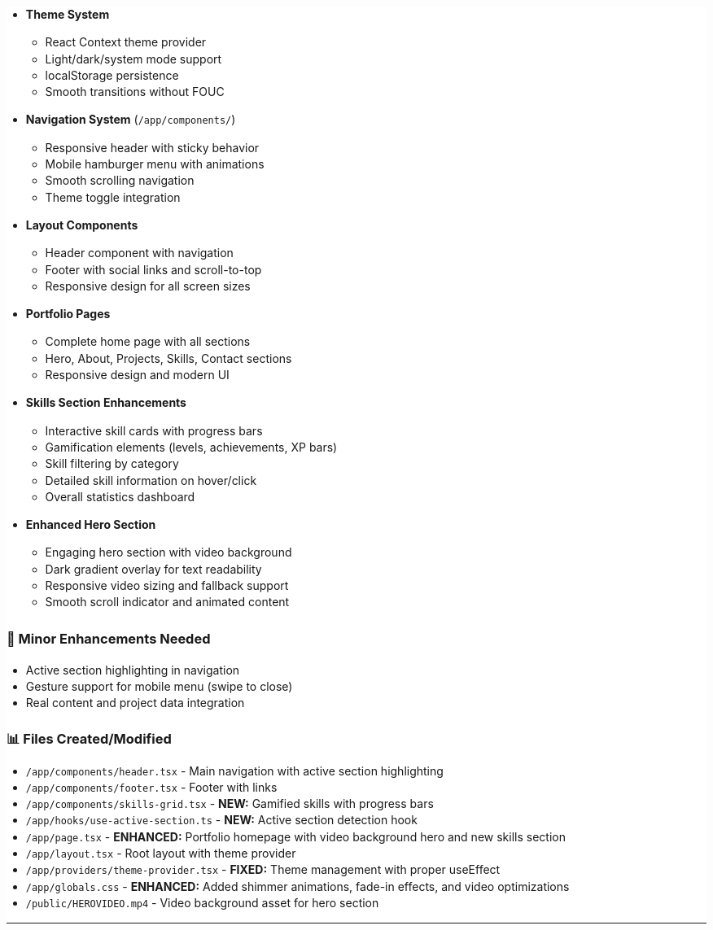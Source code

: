 - **Theme System**
  - React Context theme provider
  - Light/dark/system mode support
  - localStorage persistence
  - Smooth transitions without FOUC

- **Navigation System** (`/app/components/`)
  - Responsive header with sticky behavior
  - Mobile hamburger menu with animations
  - Smooth scrolling navigation
  - Theme toggle integration

- **Layout Components**
  - Header component with navigation
  - Footer with social links and scroll-to-top
  - Responsive design for all screen sizes

- **Portfolio Pages**
  - Complete home page with all sections
  - Hero, About, Projects, Skills, Contact sections
  - Responsive design and modern UI

- **Skills Section Enhancements**
  - Interactive skill cards with progress bars
  - Gamification elements (levels, achievements, XP bars)
  - Skill filtering by category
  - Detailed skill information on hover/click
  - Overall statistics dashboard

- **Enhanced Hero Section**
  - Engaging hero section with video background
  - Dark gradient overlay for text readability
  - Responsive video sizing and fallback support
  - Smooth scroll indicator and animated content

### 🔄 Minor Enhancements Needed
- Active section highlighting in navigation
- Gesture support for mobile menu (swipe to close)
- Real content and project data integration

### 📊 Files Created/Modified
- `/app/components/header.tsx` - Main navigation with active section highlighting
- `/app/components/footer.tsx` - Footer with links
- `/app/components/skills-grid.tsx` - **NEW:** Gamified skills with progress bars
- `/app/hooks/use-active-section.ts` - **NEW:** Active section detection hook
- `/app/page.tsx` - **ENHANCED:** Portfolio homepage with video background hero and new skills section
- `/app/layout.tsx` - Root layout with theme provider
- `/app/providers/theme-provider.tsx` - **FIXED:** Theme management with proper useEffect
- `/app/globals.css` - **ENHANCED:** Added shimmer animations, fade-in effects, and video optimizations
- `/public/HEROVIDEO.mp4` - Video background asset for hero section

---